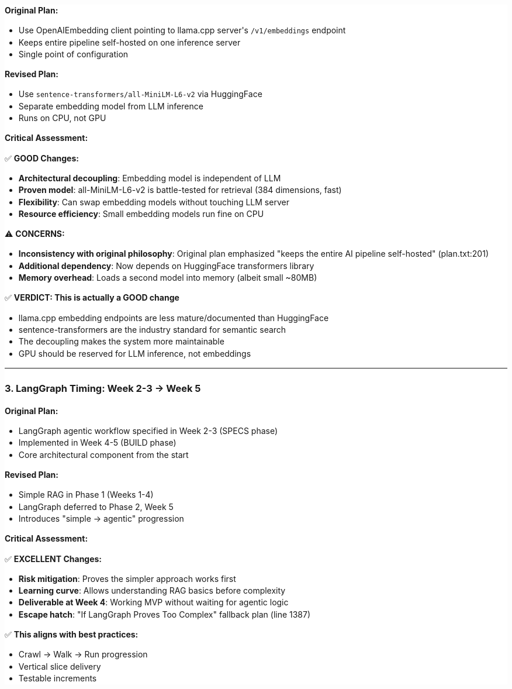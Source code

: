 **Original Plan:**
- Use OpenAIEmbedding client pointing to llama.cpp server's `/v1/embeddings` endpoint
- Keeps entire pipeline self-hosted on one inference server
- Single point of configuration

**Revised Plan:**
- Use `sentence-transformers/all-MiniLM-L6-v2` via HuggingFace
- Separate embedding model from LLM inference
- Runs on CPU, not GPU

**Critical Assessment:**

✅ **GOOD Changes:**
- **Architectural decoupling**: Embedding model is independent of LLM
- **Proven model**: all-MiniLM-L6-v2 is battle-tested for retrieval (384 dimensions, fast)
- **Flexibility**: Can swap embedding models without touching LLM server
- **Resource efficiency**: Small embedding models run fine on CPU

⚠️ **CONCERNS:**
- **Inconsistency with original philosophy**: Original plan emphasized "keeps the entire AI pipeline self-hosted" (plan.txt:201)
- **Additional dependency**: Now depends on HuggingFace transformers library
- **Memory overhead**: Loads a second model into memory (albeit small ~80MB)

✅ **VERDICT: This is actually a GOOD change**
- llama.cpp embedding endpoints are less mature/documented than HuggingFace
- sentence-transformers are the industry standard for semantic search
- The decoupling makes the system more maintainable
- GPU should be reserved for LLM inference, not embeddings

---

### 3. **LangGraph Timing: Week 2-3 → Week 5**

**Original Plan:**
- LangGraph agentic workflow specified in Week 2-3 (SPECS phase)
- Implemented in Week 4-5 (BUILD phase)
- Core architectural component from the start

**Revised Plan:**
- Simple RAG in Phase 1 (Weeks 1-4)
- LangGraph deferred to Phase 2, Week 5
- Introduces "simple → agentic" progression

**Critical Assessment:**

✅ **EXCELLENT Changes:**
- **Risk mitigation**: Proves the simpler approach works first
- **Learning curve**: Allows understanding RAG basics before complexity
- **Deliverable at Week 4**: Working MVP without waiting for agentic logic
- **Escape hatch**: "If LangGraph Proves Too Complex" fallback plan (line 1387)

✅ **This aligns with best practices:**
- Crawl → Walk → Run progression
- Vertical slice delivery
- Testable increments
